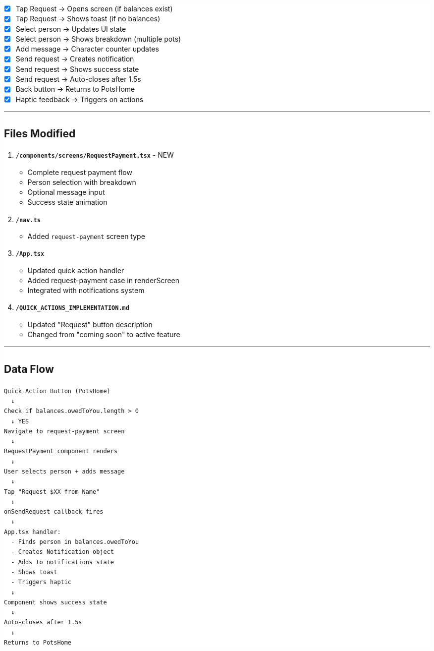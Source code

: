 - [x] Tap Request → Opens screen (if balances exist)
- [x] Tap Request → Shows toast (if no balances)
- [x] Select person → Updates UI state
- [x] Select person → Shows breakdown (multiple pots)
- [x] Add message → Character counter updates
- [x] Send request → Creates notification
- [x] Send request → Shows success state
- [x] Send request → Auto-closes after 1.5s
- [x] Back button → Returns to PotsHome
- [x] Haptic feedback → Triggers on actions

---

## Files Modified

1. **`/components/screens/RequestPayment.tsx`** - NEW
   - Complete request payment flow
   - Person selection with breakdown
   - Optional message input
   - Success state animation

2. **`/nav.ts`**
   - Added `request-payment` screen type

3. **`/App.tsx`**
   - Updated quick action handler
   - Added request-payment case in renderScreen
   - Integrated with notifications system

4. **`/QUICK_ACTIONS_IMPLEMENTATION.md`**
   - Updated "Request" button description
   - Changed from "coming soon" to active feature

---

## Data Flow

```
Quick Action Button (PotsHome)
  ↓
Check if balances.owedToYou.length > 0
  ↓ YES
Navigate to request-payment screen
  ↓
RequestPayment component renders
  ↓
User selects person + adds message
  ↓
Tap "Request $XX from Name"
  ↓
onSendRequest callback fires
  ↓
App.tsx handler:
  - Finds person in balances.owedToYou
  - Creates Notification object
  - Adds to notifications state
  - Shows toast
  - Triggers haptic
  ↓
Component shows success state
  ↓
Auto-closes after 1.5s
  ↓
Returns to PotsHome
```
